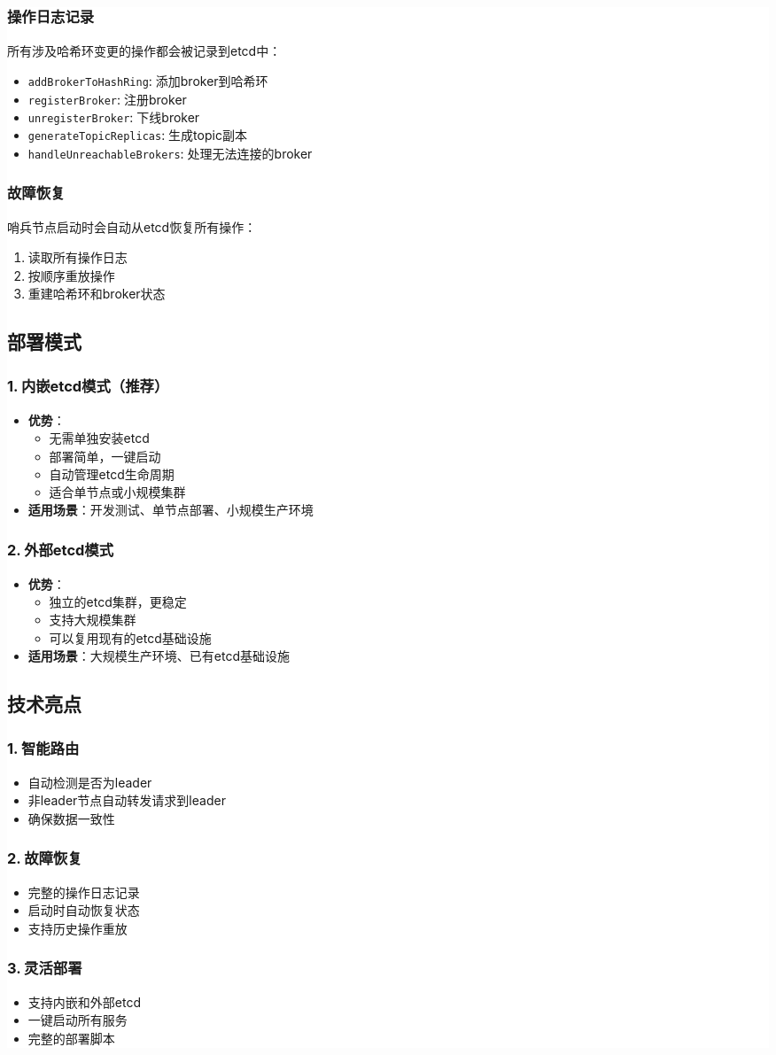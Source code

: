 ### 操作日志记录

所有涉及哈希环变更的操作都会被记录到etcd中：
- `addBrokerToHashRing`: 添加broker到哈希环
- `registerBroker`: 注册broker
- `unregisterBroker`: 下线broker
- `generateTopicReplicas`: 生成topic副本
- `handleUnreachableBrokers`: 处理无法连接的broker

### 故障恢复

哨兵节点启动时会自动从etcd恢复所有操作：
1. 读取所有操作日志
2. 按顺序重放操作
3. 重建哈希环和broker状态

## 部署模式

### 1. 内嵌etcd模式（推荐）
- **优势**：
  - 无需单独安装etcd
  - 部署简单，一键启动
  - 自动管理etcd生命周期
  - 适合单节点或小规模集群
- **适用场景**：开发测试、单节点部署、小规模生产环境

### 2. 外部etcd模式
- **优势**：
  - 独立的etcd集群，更稳定
  - 支持大规模集群
  - 可以复用现有的etcd基础设施
- **适用场景**：大规模生产环境、已有etcd基础设施

## 技术亮点

### 1. 智能路由
- 自动检测是否为leader
- 非leader节点自动转发请求到leader
- 确保数据一致性

### 2. 故障恢复
- 完整的操作日志记录
- 启动时自动恢复状态
- 支持历史操作重放

### 3. 灵活部署
- 支持内嵌和外部etcd
- 一键启动所有服务
- 完整的部署脚本
